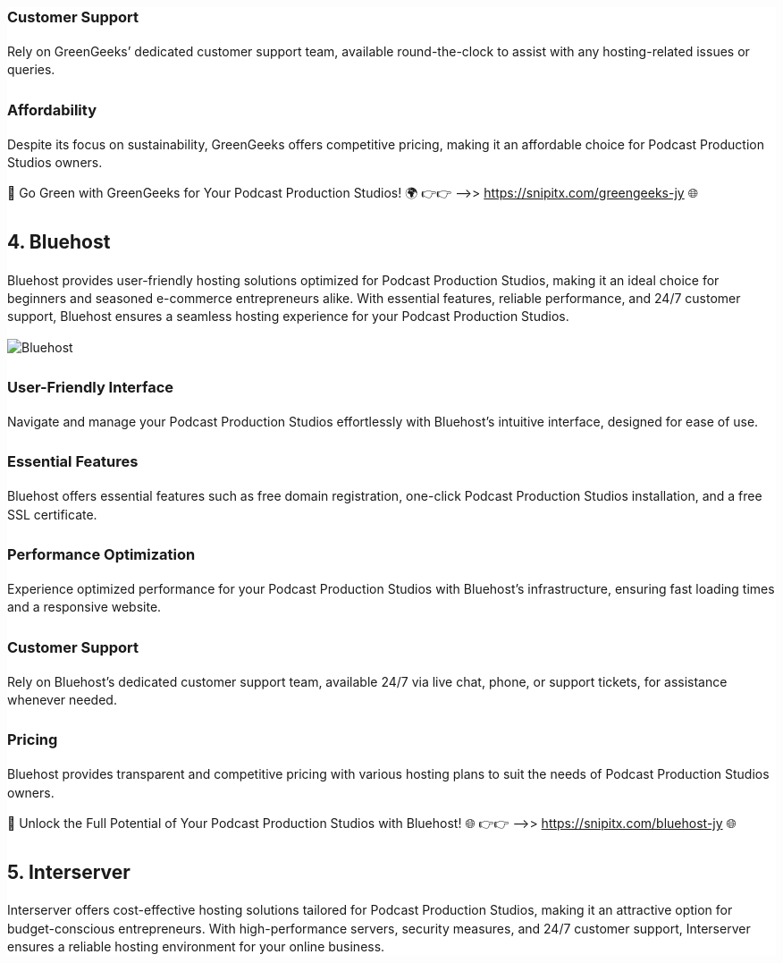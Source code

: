### Customer Support
Rely on GreenGeeks’ dedicated customer support team, available round-the-clock to assist with any hosting-related issues or queries.

### Affordability
Despite its focus on sustainability, GreenGeeks offers competitive pricing, making it an affordable choice for Podcast Production Studios owners.

🌿 Go Green with GreenGeeks for Your Podcast Production Studios! 🌍
👉👉 -->> https://snipitx.com/greengeeks-jy 🌐

## 4. Bluehost

Bluehost provides user-friendly hosting solutions optimized for Podcast Production Studios, making it an ideal choice for beginners and seasoned e-commerce entrepreneurs alike. With essential features, reliable performance, and 24/7 customer support, Bluehost ensures a seamless hosting experience for your Podcast Production Studios.

![Bluehost](https://i.imgur.com/PasFF9E.jpeg "Bluehost Hosting")

### User-Friendly Interface
Navigate and manage your Podcast Production Studios effortlessly with Bluehost’s intuitive interface, designed for ease of use.

### Essential Features
Bluehost offers essential features such as free domain registration, one-click Podcast Production Studios installation, and a free SSL certificate.

### Performance Optimization
Experience optimized performance for your Podcast Production Studios with Bluehost’s infrastructure, ensuring fast loading times and a responsive website.

### Customer Support
Rely on Bluehost’s dedicated customer support team, available 24/7 via live chat, phone, or support tickets, for assistance whenever needed.

### Pricing
Bluehost provides transparent and competitive pricing with various hosting plans to suit the needs of Podcast Production Studios owners.

🚀 Unlock the Full Potential of Your Podcast Production Studios with Bluehost! 🌐
👉👉 -->> https://snipitx.com/bluehost-jy 🌐

## 5. Interserver

Interserver offers cost-effective hosting solutions tailored for Podcast Production Studios, making it an attractive option for budget-conscious entrepreneurs. With high-performance servers, security measures, and 24/7 customer support, Interserver ensures a reliable hosting environment for your online business.
